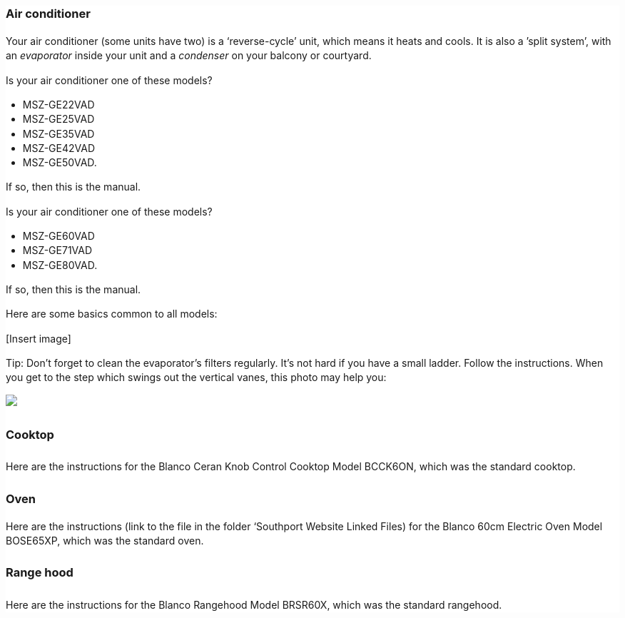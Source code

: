 ###

### Air conditioner

Your air conditioner (some units have two) is a ‘reverse-cycle’ unit, which means it heats and cools. It is also a ’split system’, with an _evaporator_ inside your unit and a _condenser_ on your balcony or courtyard.

Is your air conditioner one of these models?

- MSZ-GE22VAD
- MSZ-GE25VAD
- MSZ-GE35VAD
- MSZ-GE42VAD
- MSZ-GE50VAD.

If so, then this is the manual.

Is your air conditioner one of these models?

- MSZ-GE60VAD
- MSZ-GE71VAD
- MSZ-GE80VAD.

If so, then this is the manual.

Here are some basics common to all models:

[Insert image]

Tip: Don’t forget to clean the evaporator’s filters regularly. It’s not hard if you have a small ladder. Follow the instructions. When you get to the step which swings out the vertical vanes, this photo may help you:

![](./attachments/4-HOME-attachment-019.jpg)

### Cooktop

###

Here are the instructions for the Blanco Ceran Knob Control Cooktop Model BCCK6ON, which was the standard cooktop.

###

### Oven

Here are the instructions (link to the file in the folder ‘Southport Website Linked Files) for the Blanco 60cm Electric Oven Model BOSE65XP, which was the standard oven.

### Range hood

###

Here are the instructions for the Blanco Rangehood Model BRSR60X, which was the standard rangehood.

###
